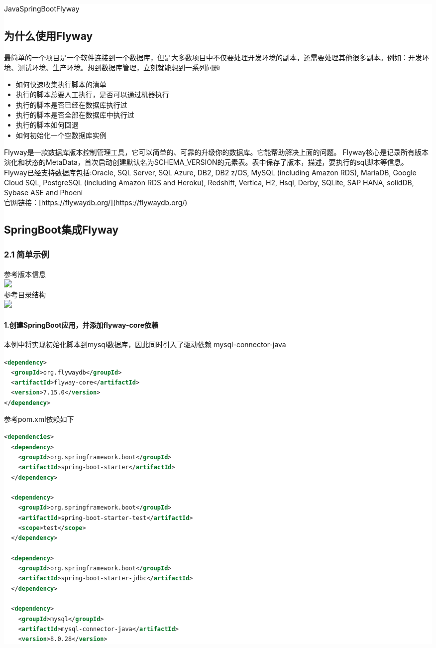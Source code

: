 JavaSpringBootFlyway
<a name="L1eX1"></a>
## 为什么使用Flyway
最简单的一个项目是一个软件连接到一个数据库，但是大多数项目中不仅要处理开发环境的副本，还需要处理其他很多副本。例如：开发环境、测试环境、生产环境。想到数据库管理，立刻就能想到一系列问题

- 如何快速收集执行脚本的清单
- 执行的脚本总要人工执行，是否可以通过机器执行
- 执行的脚本是否已经在数据库执行过
- 执行的脚本是否全部在数据库中执行过
- 执行的脚本如何回退
- 如何初始化一个空数据库实例

Flyway是一款数据库版本控制管理工具，它可以简单的、可靠的升级你的数据库。它能帮助解决上面的问题。 Flyway核心是记录所有版本演化和状态的MetaData，首次启动创建默认名为SCHEMA_VERSION的元素表。表中保存了版本，描述，要执行的sql脚本等信息。<br />Flyway已经支持数据库包括:Oracle, SQL Server, SQL Azure, DB2, DB2 z/OS, MySQL (including Amazon RDS), MariaDB, Google Cloud SQL, PostgreSQL (including Amazon RDS and Heroku), Redshift, Vertica, H2, Hsql, Derby, SQLite, SAP HANA, solidDB, Sybase ASE and Phoeni<br />官网链接：[https://flywaydb.org/](https://flywaydb.org/)
<a name="i0HE6"></a>
## SpringBoot集成Flyway
<a name="thfSF"></a>
### 2.1 简单示例
参考版本信息<br />![](https://cdn.nlark.com/yuque/0/2022/png/396745/1667801384282-6dc8965b-6c1e-446a-9f9b-661026308dc5.png#averageHue=%23f9f9f9&clientId=u2099bfe2-e1d3-4&from=paste&id=u821b510e&originHeight=156&originWidth=499&originalType=url&ratio=1&rotation=0&showTitle=false&status=done&style=none&taskId=uc0596631-c5c9-41b5-8feb-4ef0434be79&title=)<br />参考目录结构<br />![](https://cdn.nlark.com/yuque/0/2022/png/396745/1667801384309-1165fbaf-81ca-4e63-926d-508bcf192759.png#averageHue=%23fcfcfb&clientId=u2099bfe2-e1d3-4&from=paste&id=u4790e0ae&originHeight=261&originWidth=501&originalType=url&ratio=1&rotation=0&showTitle=false&status=done&style=none&taskId=u17e04979-e649-4066-b0ec-292cb10c3fe&title=)
<a name="Xcii9"></a>
#### 1.创建SpringBoot应用，并添加flyway-core依赖
本例中将实现初始化脚本到mysql数据库，因此同时引入了驱动依赖 mysql-connector-java
```xml
<dependency>
  <groupId>org.flywaydb</groupId>
  <artifactId>flyway-core</artifactId>
  <version>7.15.0</version>
</dependency>
```
参考pom.xml依赖如下
```xml
<dependencies>
  <dependency>
    <groupId>org.springframework.boot</groupId>
    <artifactId>spring-boot-starter</artifactId>
  </dependency>

  <dependency>
    <groupId>org.springframework.boot</groupId>
    <artifactId>spring-boot-starter-test</artifactId>
    <scope>test</scope>
  </dependency>

  <dependency>
    <groupId>org.springframework.boot</groupId>
    <artifactId>spring-boot-starter-jdbc</artifactId>
  </dependency>

  <dependency>
    <groupId>mysql</groupId>
    <artifactId>mysql-connector-java</artifactId>
    <version>8.0.28</version>
```